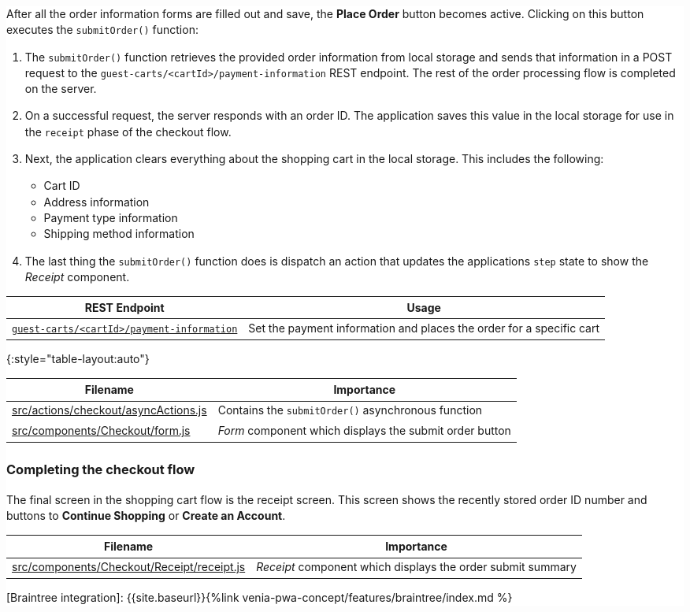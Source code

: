 After all the order information forms are filled out and save, the **Place Order** button becomes active.
Clicking on this button executes the `submitOrder()` function:

1. The `submitOrder()` function retrieves the provided order information from local storage and sends that information in a POST request to the `guest-carts/<cartId>/payment-information` REST endpoint.
   The rest of the order processing flow is completed on the server.

1. On a successful request, the server responds with an order ID.
   The application saves this value in the local storage for use in the `receipt` phase of the checkout flow.

1. Next, the application clears everything about the shopping cart in the local storage.
   This includes the following:

    - Cart ID
    - Address information
    - Payment type information
    - Shipping method information

1. The last thing the `submitOrder()` function does is dispatch an action that updates the applications `step` state to show the _Receipt_ component.

| REST Endpoint                                  | Usage                                                                |
| ---------------------------------------------- | -------------------------------------------------------------------- |
| [`guest-carts/<cartId>/payment-information`][] | Set the payment information and places the order for a specific cart |
{:style="table-layout:auto"}

| Filename                                 | Importance                                              |
| ---------------------------------------- | ------------------------------------------------------- |
| [src/actions/checkout/asyncActions.js][] | Contains the `submitOrder()` asynchronous function      |
| [src/components/Checkout/form.js][]      | _Form_ component which displays the submit order button |

### Completing the checkout flow

The final screen in the shopping cart flow is the receipt screen.
This screen shows the recently stored order ID number and buttons to **Continue Shopping** or **Create an Account**.

| Filename                                       | Importance                                                  |
| ---------------------------------------------- | ----------------------------------------------------------- |
| [src/components/Checkout/Receipt/receipt.js][] | _Receipt_ component which displays the order submit summary |

[product component]: {{site.data.vars.repo}}/tree/master/packages/venia-concept/src/RootComponents/Product/Product.js
[cart module]: {{site.data.vars.repot}}/tree/master/packages/venia-concept/src/actions/cart.js
[Braintree integration]: {{site.baseurl}}{%link venia-pwa-concept/features/braintree/index.md %}

[rest api documentation]: https://devdocs.magento.com/redoc/2.3/
[action creator]: https://redux.js.org/basics/actions#action-creators
[`guest-carts`]: https://devdocs.magento.com/redoc/2.3/guest-rest-api.html#tag/guest-carts
[`guest-carts/<cartid>/items`]: https://devdocs.magento.com/redoc/2.3/guest-rest-api.html#operation/quoteGuestCartItemRepositoryV1GetListGet
[`guest-carts/<cartid>`]: https://devdocs.magento.com/redoc/2.3/guest-rest-api.html#tag/guest-cartscartId
[`guest-carts/<cartid>/totals`]: https://devdocs.magento.com/redoc/2.3/guest-rest-api.html#tag/guest-cartscartIdtotals
[`guest-carts/<cartid>/estimate-shipping-methods`]: https://devdocs.magento.com/redoc/2.3/guest-rest-api.html#tag/guest-cartscartIdestimate-shipping-methods
[src/actions/cart/asyncactions.js]: https://github.com/magento-research/pwa-studio/blob/release/2.0/packages/venia-concept/src/actions/cart/asyncActions.js
[src/actions/app/asyncactions.js]: https://github.com/magento-research/pwa-studio/blob/release/2.0/packages/venia-concept/src/actions/app/asyncActions.js
[src/actions/checkout/asyncactions.js]: https://github.com/magento-research/pwa-studio/blob/release/2.0/packages/venia-concept/src/actions/checkout/asyncActions.js
[src/components/checkout/flow.js]: https://github.com/magento-research/pwa-studio/blob/release/2.0/packages/venia-concept/src/components/Checkout/flow.js
[src/actions/directory/asyncactions.js]: https://github.com/magento-research/pwa-studio/blob/release/2.0/packages/venia-concept/src/actions/directory/asyncActions.js
[`guest-carts/<cartid>/estimate-shipping-methods`]: https://devdocs.magento.com/redoc/2.3/guest-rest-api.html#tag/guest-cartscartIdestimate-shipping-methods
[`directory/countries`]: https://devdocs.magento.com/redoc/2.3/guest-rest-api.html#tag/directorycountries
[src/components/checkout/form.js]: https://github.com/magento-research/pwa-studio/blob/release/2.0/packages/venia-concept/src/components/Checkout/form.js
[`guest-carts/<cartid>/shipping-information`]: https://devdocs.magento.com/redoc/2.3/guest-rest-api.html#tag/guest-cartscartIdshipping-information
[src/reducers/checkout.js]: https://github.com/magento-research/pwa-studio/blob/release/2.0/packages/venia-concept/src/reducers/checkout.js
[`guest-carts/<cartid>/payment-information`]: https://devdocs.magento.com/redoc/2.3/guest-rest-api.html#tag/guest-cartscartIdpayment-information
[src/components/checkout/receipt/receipt.js]: https://github.com/magento-research/pwa-studio/blob/release/2.0/packages/venia-concept/src/components/Checkout/Receipt/receipt.js
